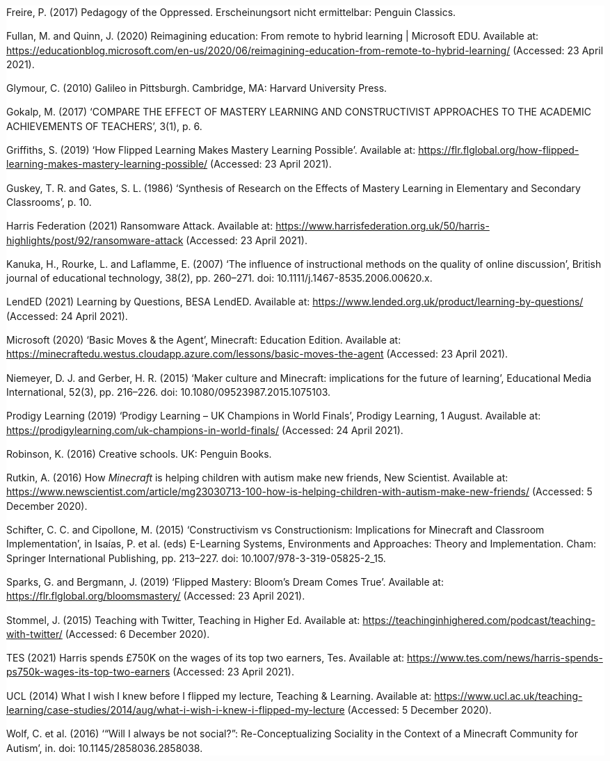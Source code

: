Freire, P. (2017) Pedagogy of the Oppressed. Erscheinungsort nicht ermittelbar: Penguin Classics.

Fullan, M. and Quinn, J. (2020) Reimagining education: From remote to hybrid learning | Microsoft EDU. Available at: https://educationblog.microsoft.com/en-us/2020/06/reimagining-education-from-remote-to-hybrid-learning/ (Accessed: 23 April 2021).

Glymour, C. (2010) Galileo in Pittsburgh. Cambridge, MA: Harvard University Press.

Gokalp, M. (2017) ‘COMPARE THE EFFECT OF MASTERY LEARNING AND CONSTRUCTIVIST APPROACHES TO THE ACADEMIC ACHIEVEMENTS OF TEACHERS’, 3(1), p. 6.

Griffiths, S. (2019) ‘How Flipped Learning Makes Mastery Learning Possible’. Available at: https://flr.flglobal.org/how-flipped-learning-makes-mastery-learning-possible/ (Accessed: 23 April 2021).

Guskey, T. R. and Gates, S. L. (1986) ‘Synthesis of Research on the Effects of Mastery Learning in Elementary and Secondary Classrooms’, p. 10.

Harris Federation (2021) Ransomware Attack. Available at: https://www.harrisfederation.org.uk/50/harris-highlights/post/92/ransomware-attack (Accessed: 23 April 2021).

Kanuka, H., Rourke, L. and Laflamme, E. (2007) ‘The influence of instructional methods on the quality of online discussion’, British journal of educational technology, 38(2), pp. 260–271. doi: 10.1111/j.1467-8535.2006.00620.x.

LendED (2021) Learning by Questions, BESA LendED. Available at: https://www.lended.org.uk/product/learning-by-questions/ (Accessed: 24 April 2021).

Microsoft (2020) ‘Basic Moves & the Agent’, Minecraft: Education Edition. Available at: https://minecraftedu.westus.cloudapp.azure.com/lessons/basic-moves-the-agent (Accessed: 23 April 2021).

Niemeyer, D. J. and Gerber, H. R. (2015) ‘Maker culture and Minecraft: implications for the future of learning’, Educational Media International, 52(3), pp. 216–226. doi: 10.1080/09523987.2015.1075103.

Prodigy Learning (2019) ‘Prodigy Learning – UK Champions in World Finals’, Prodigy Learning, 1 August. Available at: https://prodigylearning.com/uk-champions-in-world-finals/ (Accessed: 24 April 2021).

Robinson, K. (2016) Creative schools. UK: Penguin Books.

Rutkin, A. (2016) How <em>Minecraft</em> is helping children with autism make new friends, New Scientist. Available at: https://www.newscientist.com/article/mg23030713-100-how-is-helping-children-with-autism-make-new-friends/ (Accessed: 5 December 2020).

Schifter, C. C. and Cipollone, M. (2015) ‘Constructivism vs Constructionism: Implications for Minecraft and Classroom Implementation’, in Isaías, P. et al. (eds) E-Learning Systems, Environments and Approaches: Theory and Implementation. Cham: Springer International Publishing, pp. 213–227. doi: 10.1007/978-3-319-05825-2_15.

Sparks, G. and Bergmann, J. (2019) ‘Flipped Mastery: Bloom’s Dream Comes True’. Available at: https://flr.flglobal.org/bloomsmastery/ (Accessed: 23 April 2021).

Stommel, J. (2015) Teaching with Twitter, Teaching in Higher Ed. Available at: https://teachinginhighered.com/podcast/teaching-with-twitter/ (Accessed: 6 December 2020).

TES (2021) Harris spends £750K on the wages of its top two earners, Tes. Available at: https://www.tes.com/news/harris-spends-ps750k-wages-its-top-two-earners (Accessed: 23 April 2021).

UCL (2014) What I wish I knew before I flipped my lecture, Teaching & Learning. Available at: https://www.ucl.ac.uk/teaching-learning/case-studies/2014/aug/what-i-wish-i-knew-i-flipped-my-lecture (Accessed: 5 December 2020).

Wolf, C. et al. (2016) ‘“Will I always be not social?”: Re-Conceptualizing Sociality in the Context of a Minecraft Community for Autism’, in. doi: 10.1145/2858036.2858038.
